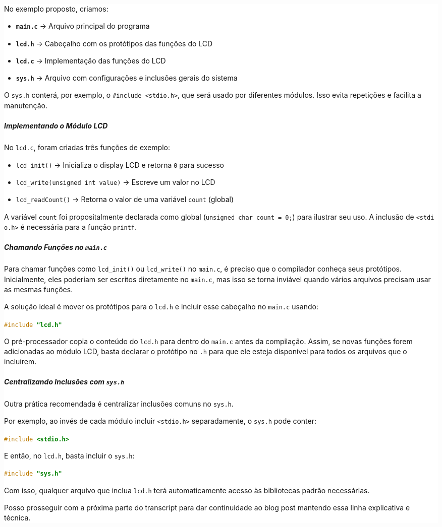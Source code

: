 No exemplo proposto, criamos:

* **`main.c`** → Arquivo principal do programa

* **`lcd.h`** → Cabeçalho com os protótipos das funções do LCD

* **`lcd.c`** → Implementação das funções do LCD

* **`sys.h`** → Arquivo com configurações e inclusões gerais do sistema

O `sys.h` conterá, por exemplo, o `#include <stdio.h>`, que será usado por diferentes módulos. Isso evita repetições e facilita a manutenção.

##### Implementando o Módulo LCD

No `lcd.c`, foram criadas três funções de exemplo:

* `lcd_init()` → Inicializa o display LCD e retorna `0` para sucesso

* `lcd_write(unsigned int value)` → Escreve um valor no LCD

* `lcd_readCount()` → Retorna o valor de uma variável `count` (global)

A variável `count` foi propositalmente declarada como global (`unsigned char count = 0;`) para ilustrar seu uso. A inclusão de `<stdio.h>` é necessária para a função `printf`.

##### Chamando Funções no `main.c`

Para chamar funções como `lcd_init()` ou `lcd_write()` no `main.c`, é preciso que o compilador conheça seus protótipos. Inicialmente, eles poderiam ser escritos diretamente no `main.c`, 
mas isso se torna inviável quando vários arquivos precisam usar as mesmas funções.

A solução ideal é mover os protótipos para o `lcd.h` e incluir esse cabeçalho no `main.c` usando:

```c
#include "lcd.h"
```

O pré-processador copia o conteúdo do `lcd.h` para dentro do `main.c` antes da compilação. Assim, se novas funções forem adicionadas ao módulo LCD, basta declarar o protótipo no `.h` 
para que ele esteja disponível para todos os arquivos que o incluírem.

##### Centralizando Inclusões com `sys.h`

Outra prática recomendada é centralizar inclusões comuns no `sys.h`.

Por exemplo, ao invés de cada módulo incluir `<stdio.h>` separadamente, o `sys.h` pode conter:

```c
#include <stdio.h>
```

E então, no `lcd.h`, basta incluir o `sys.h`:

```c
#include "sys.h"
```

Com isso, qualquer arquivo que inclua `lcd.h` terá automaticamente acesso às bibliotecas padrão necessárias.

Posso prosseguir com a próxima parte do transcript para dar continuidade ao blog post mantendo essa linha explicativa e técnica.
